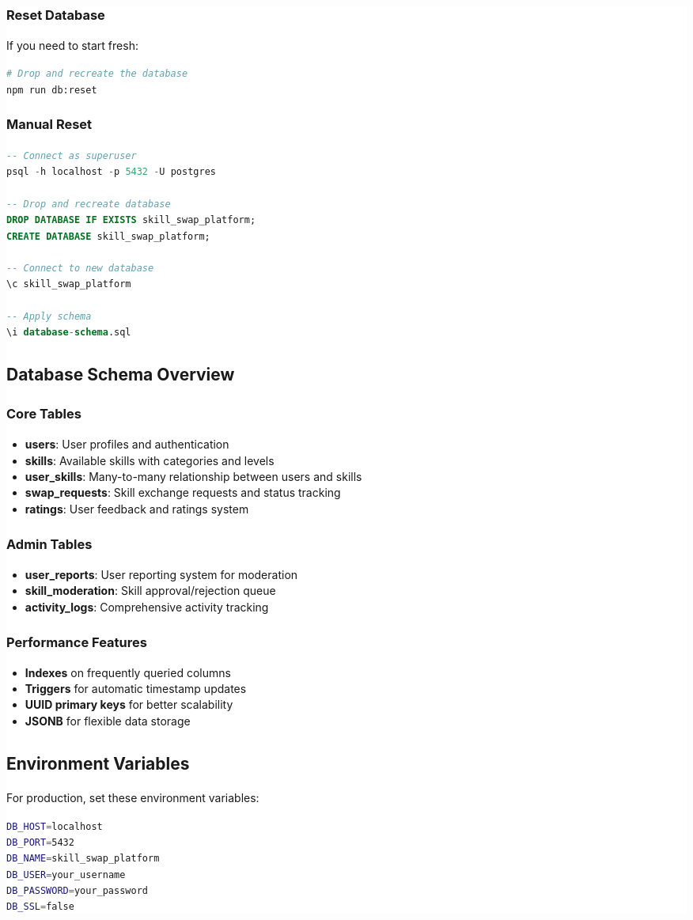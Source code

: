 ### Reset Database

If you need to start fresh:

```bash
# Drop and recreate the database
npm run db:reset
```

### Manual Reset

```sql
-- Connect as superuser
psql -h localhost -p 5432 -U postgres

-- Drop and recreate database
DROP DATABASE IF EXISTS skill_swap_platform;
CREATE DATABASE skill_swap_platform;

-- Connect to new database
\c skill_swap_platform

-- Apply schema
\i database-schema.sql
```

## Database Schema Overview

### Core Tables
- **users**: User profiles and authentication
- **skills**: Available skills with categories and levels
- **user_skills**: Many-to-many relationship between users and skills
- **swap_requests**: Skill exchange requests and status tracking
- **ratings**: User feedback and ratings system

### Admin Tables
- **user_reports**: User reporting system for moderation
- **skill_moderation**: Skill approval/rejection queue
- **activity_logs**: Comprehensive activity tracking

### Performance Features
- **Indexes** on frequently queried columns
- **Triggers** for automatic timestamp updates
- **UUID primary keys** for better scalability
- **JSONB** for flexible data storage

## Environment Variables

For production, set these environment variables:

```bash
DB_HOST=localhost
DB_PORT=5432
DB_NAME=skill_swap_platform
DB_USER=your_username
DB_PASSWORD=your_password
DB_SSL=false
```
